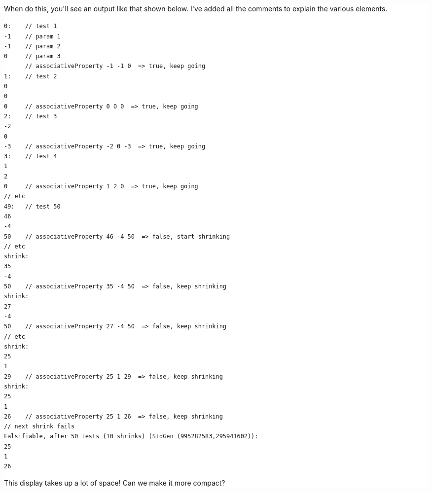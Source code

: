 When do this, you'll see an output like that shown below. I've added all the comments to explain the various elements.

```text
0:    // test 1
-1    // param 1
-1    // param 2 
0     // param 3 
      // associativeProperty -1 -1 0  => true, keep going
1:    // test 2
0
0
0     // associativeProperty 0 0 0  => true, keep going
2:    // test 3
-2
0
-3    // associativeProperty -2 0 -3  => true, keep going
3:    // test 4
1
2
0     // associativeProperty 1 2 0  => true, keep going
// etc
49:   // test 50
46
-4
50    // associativeProperty 46 -4 50  => false, start shrinking
// etc
shrink:
35
-4
50    // associativeProperty 35 -4 50  => false, keep shrinking
shrink:
27
-4
50    // associativeProperty 27 -4 50  => false, keep shrinking
// etc
shrink:
25
1
29    // associativeProperty 25 1 29  => false, keep shrinking
shrink:
25
1
26    // associativeProperty 25 1 26  => false, keep shrinking
// next shrink fails
Falsifiable, after 50 tests (10 shrinks) (StdGen (995282583,295941602)):
25
1
26
```

This display takes up a lot of space! Can we make it more compact?
